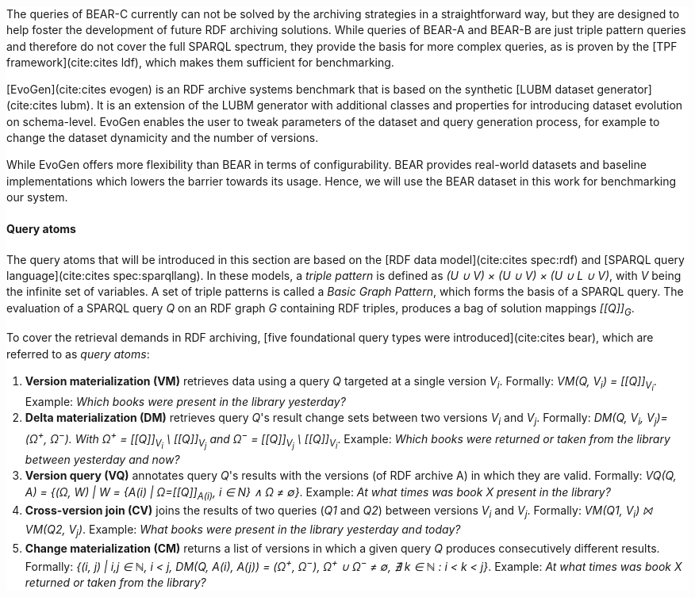 The queries of BEAR-C currently can not be solved by the archiving strategies in a straightforward way,
but they are designed to help foster the development of future RDF archiving solutions.
While queries of BEAR-A and BEAR-B are just triple pattern queries and therefore do not cover the full SPARQL spectrum,
they provide the basis for more complex queries, as is proven by the [TPF framework](cite:cites ldf),
which makes them sufficient for benchmarking.

[EvoGen](cite:cites evogen) is an RDF archive systems benchmark that is based on the synthetic [LUBM dataset generator](cite:cites lubm).
It is an extension of the LUBM generator with additional classes and properties for introducing dataset evolution on schema-level.
EvoGen enables the user to tweak parameters of the dataset and query generation process,
for example to change the dataset dynamicity and the number of versions.

While EvoGen offers more flexibility than BEAR in terms of configurability.
BEAR provides real-world datasets and baseline implementations which lowers the barrier towards its usage.
Hence, we will use the BEAR dataset in this work for benchmarking our system.

#### Query atoms

The query atoms that will be introduced in this section are based on
the [RDF data model](cite:cites spec:rdf) and [SPARQL query language](cite:cites spec:sparqllang).
In these models, a _triple pattern_ is defined as _(U ∪ V) × (U ∪ V) × (U ∪ L ∪ V)_, with _V_ being the infinite set of variables.
A set of triple patterns is called a _Basic Graph Pattern_, which forms the basis of a SPARQL query.
The evaluation of a SPARQL query _Q_ on an RDF graph _G_ containing RDF triples,
produces a bag of solution mappings _\[\[Q\]\]<sub>G</sub>_.

To cover the retrieval demands in RDF archiving,
[five foundational query types were introduced](cite:cites bear),
which are referred to as _query atoms_:

1. **Version materialization (VM)** retrieves data using a query _Q_ targeted at a single version _V<sub>i</sub>_.
Formally: _VM(Q, V<sub>i</sub>) = \[\[Q\]\]<sub>V<sub>i</sub></sub>_.
Example: _Which books were present in the library yesterday?_
2. **Delta materialization (DM)** retrieves query _Q_'s result change sets between two versions _V<sub>i</sub>_ and _V<sub>j</sub>_.
Formally: _DM(Q, V<sub>i</sub>, V<sub>j</sub>)=(Ω<sup>+</sup>, Ω<sup>−</sup>). With Ω<sup>+</sup> = \[\[Q\]\]<sub>V<sub>i</sub></sub> \ \[\[Q\]\]<sub>V<sub>j</sub></sub> and Ω<sup>−</sup> = \[\[Q\]\]<sub>V<sub>j</sub></sub> \ \[\[Q\]\]<sub>V<sub>i</sub></sub>_.
Example: _Which books were returned or taken from the library between yesterday and now?_
3. **Version query (VQ)** annotates query _Q_'s results with the versions (of RDF archive A) in which they are valid.
Formally: _VQ(Q, A) = {(Ω, W) | W = {A(i) | Ω=\[\[Q\]\]<sub>A(i)</sub>, i ∈ N} ∧ Ω ≠ ∅}_.
Example: _At what times was book X present in the library?_
4. **Cross-version join (CV)** joins the results of two queries (_Q1_ and _Q2_) between versions _V<sub>i</sub>_ and _V<sub>j</sub>_.
Formally: _VM(Q1, V<sub>i</sub>) ⨝ VM(Q2, V<sub>j</sub>)_.
Example: _What books were present in the library yesterday and today?_
5. **Change materialization (CM)** returns a list of versions in which a given query _Q_ produces
consecutively different results.
Formally: _{(i, j) | i,j ∈ ℕ, i < j, DM(Q, A(i), A(j)) = (Ω<sup>+</sup>, Ω<sup>−</sup>), Ω<sup>+</sup> ∪ Ω<sup>−</sup> ≠ ∅, ∄ k ∈ ℕ : i < k < j}_.
Example: _At what times was book X returned or taken from the library?_
